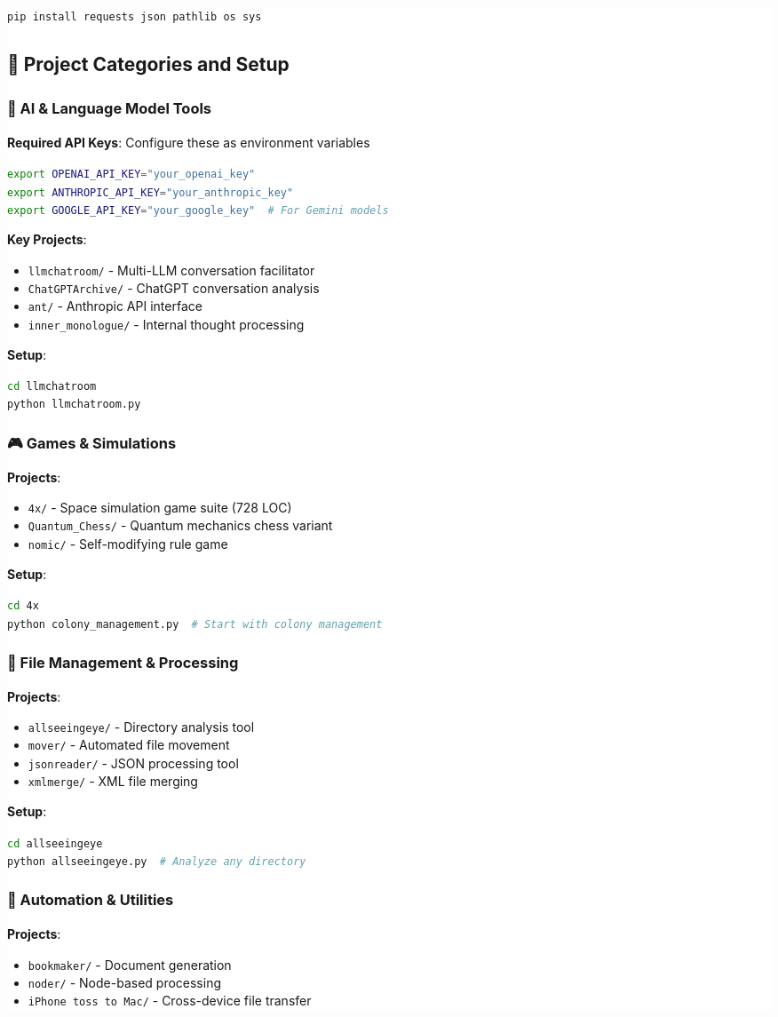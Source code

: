 ```bash
pip install requests json pathlib os sys
```

## 🎯 Project Categories and Setup

### 🤖 AI & Language Model Tools
**Required API Keys**: Configure these as environment variables
```bash
export OPENAI_API_KEY="your_openai_key"
export ANTHROPIC_API_KEY="your_anthropic_key"
export GOOGLE_API_KEY="your_google_key"  # For Gemini models
```

**Key Projects**:
- `llmchatroom/` - Multi-LLM conversation facilitator
- `ChatGPTArchive/` - ChatGPT conversation analysis
- `ant/` - Anthropic API interface
- `inner_monologue/` - Internal thought processing

**Setup**:
```bash
cd llmchatroom
python llmchatroom.py
```

### 🎮 Games & Simulations
**Projects**:
- `4x/` - Space simulation game suite (728 LOC)
- `Quantum_Chess/` - Quantum mechanics chess variant
- `nomic/` - Self-modifying rule game

**Setup**:
```bash
cd 4x
python colony_management.py  # Start with colony management
```

### 📁 File Management & Processing
**Projects**:
- `allseeingeye/` - Directory analysis tool
- `mover/` - Automated file movement
- `jsonreader/` - JSON processing tool
- `xmlmerge/` - XML file merging

**Setup**:
```bash
cd allseeingeye
python allseeingeye.py  # Analyze any directory
```

### 🔧 Automation & Utilities
**Projects**:
- `bookmaker/` - Document generation
- `noder/` - Node-based processing
- `iPhone toss to Mac/` - Cross-device file transfer
